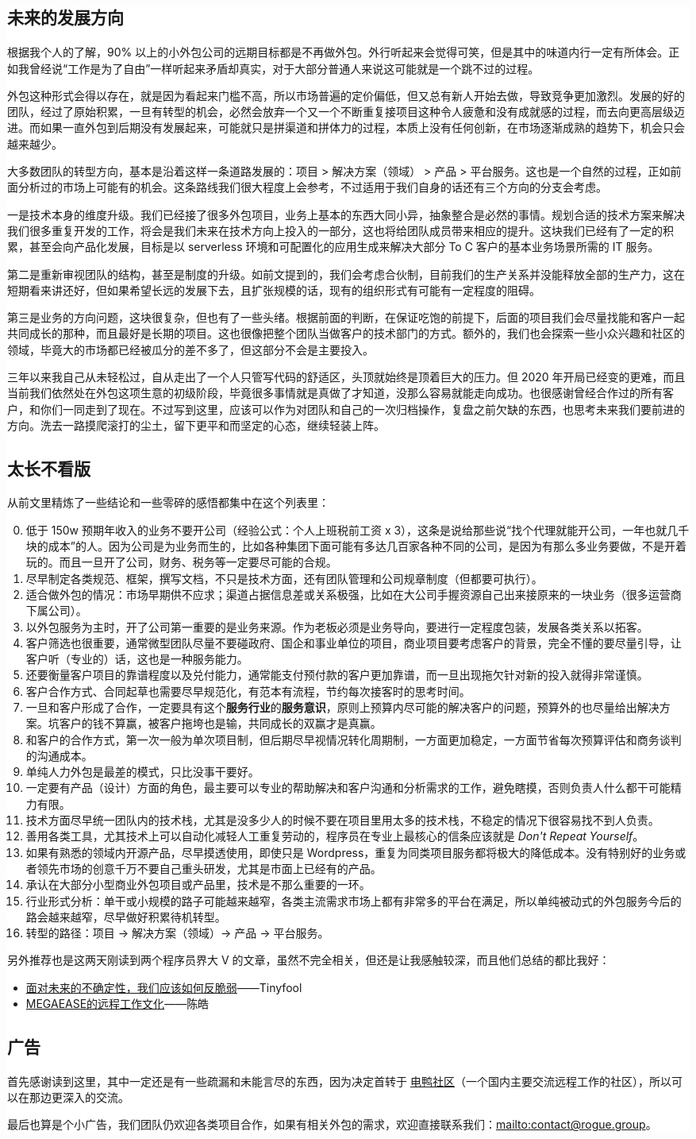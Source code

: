 未来的发展方向
----------

根据我个人的了解，90% 以上的小外包公司的远期目标都是不再做外包。外行听起来会觉得可笑，但是其中的味道内行一定有所体会。正如我曾经说“工作是为了自由”一样听起来矛盾却真实，对于大部分普通人来说这可能就是一个跳不过的过程。

外包这种形式会得以存在，就是因为看起来门槛不高，所以市场普遍的定价偏低，但又总有新人开始去做，导致竞争更加激烈。发展的好的团队，经过了原始积累，一旦有转型的机会，必然会放弃一个又一个不断重复接项目这种令人疲惫和没有成就感的过程，而去向更高层级迈进。而如果一直外包到后期没有发展起来，可能就只是拼渠道和拼体力的过程，本质上没有任何创新，在市场逐渐成熟的趋势下，机会只会越来越少。

大多数团队的转型方向，基本是沿着这样一条道路发展的：项目 > 解决方案（领域） > 产品 > 平台服务。这也是一个自然的过程，正如前面分析过的市场上可能有的机会。这条路线我们很大程度上会参考，不过适用于我们自身的话还有三个方向的分支会考虑。

一是技术本身的维度升级。我们已经接了很多外包项目，业务上基本的东西大同小异，抽象整合是必然的事情。规划合适的技术方案来解决我们很多重复开发的工作，将会是我们未来在技术方向上投入的一部分，这也将给团队成员带来相应的提升。这块我们已经有了一定的积累，甚至会向产品化发展，目标是以 serverless 环境和可配置化的应用生成来解决大部分 To C 客户的基本业务场景所需的 IT 服务。

第二是重新审视团队的结构，甚至是制度的升级。如前文提到的，我们会考虑合伙制，目前我们的生产关系并没能释放全部的生产力，这在短期看来讲还好，但如果希望长远的发展下去，且扩张规模的话，现有的组织形式有可能有一定程度的阻碍。

第三是业务的方向问题，这块很复杂，但也有了一些头绪。根据前面的判断，在保证吃饱的前提下，后面的项目我们会尽量找能和客户一起共同成长的那种，而且最好是长期的项目。这也很像把整个团队当做客户的技术部门的方式。额外的，我们也会探索一些小众兴趣和社区的领域，毕竟大的市场都已经被瓜分的差不多了，但这部分不会是主要投入。

三年以来我自己从未轻松过，自从走出了一个人只管写代码的舒适区，头顶就始终是顶着巨大的压力。但 2020 年开局已经变的更难，而且当前我们依然处在外包这项生意的初级阶段，毕竟很多事情就是真做了才知道，没那么容易就能走向成功。也很感谢曾经合作过的所有客户，和你们一同走到了现在。不过写到这里，应该可以作为对团队和自己的一次归档操作，复盘之前欠缺的东西，也思考未来我们要前进的方向。洗去一路摸爬滚打的尘土，留下更平和而坚定的心态，继续轻装上阵。

太长不看版
----------

从前文里精炼了一些结论和一些零碎的感悟都集中在这个列表里：

0. 低于 150w 预期年收入的业务不要开公司（经验公式：个人上班税前工资 x 3），这条是说给那些说“找个代理就能开公司，一年也就几千块的成本”的人。因为公司是为业务而生的，比如各种集团下面可能有多达几百家各种不同的公司，是因为有那么多业务要做，不是开着玩的。而且一旦开了公司，财务、税务等一定要尽可能的合规。
0. 尽早制定各类规范、框架，撰写文档，不只是技术方面，还有团队管理和公司规章制度（但都要可执行）。
0. 适合做外包的情况：市场早期供不应求；渠道占据信息差或关系极强，比如在大公司手握资源自己出来接原来的一块业务（很多运营商下属公司）。
0. 以外包服务为主时，开了公司第一重要的是业务来源。作为老板必须是业务导向，要进行一定程度包装，发展各类关系以拓客。
0. 客户筛选也很重要，通常微型团队尽量不要碰政府、国企和事业单位的项目，商业项目要考虑客户的背景，完全不懂的要尽量引导，让客户听（专业的）话，这也是一种服务能力。
0. 还要衡量客户项目的靠谱程度以及兑付能力，通常能支付预付款的客户更加靠谱，而一旦出现拖欠针对新的投入就得非常谨慎。
0. 客户合作方式、合同起草也需要尽早规范化，有范本有流程，节约每次接客时的思考时间。
0. 一旦和客户形成了合作，一定要具有这个**服务行业**的**服务意识**，原则上预算内尽可能的解决客户的问题，预算外的也尽量给出解决方案。坑客户的钱不算赢，被客户拖垮也是输，共同成长的双赢才是真赢。
0. 和客户的合作方式，第一次一般为单次项目制，但后期尽早视情况转化周期制，一方面更加稳定，一方面节省每次预算评估和商务谈判的沟通成本。
0. 单纯人力外包是最差的模式，只比没事干要好。
0. 一定要有产品（设计）方面的角色，最主要可以专业的帮助解决和客户沟通和分析需求的工作，避免瞎摸，否则负责人什么都干可能精力有限。
0. 技术方面尽早统一团队内的技术栈，尤其是没多少人的时候不要在项目里用太多的技术栈，不稳定的情况下很容易找不到人负责。
0. 善用各类工具，尤其技术上可以自动化减轻人工重复劳动的，程序员在专业上最核心的信条应该就是 *Don't Repeat Yourself*。
0. 如果有熟悉的领域内开源产品，尽早摸透使用，即使只是 Wordpress，重复为同类项目服务都将极大的降低成本。没有特别好的业务或者领先市场的创意千万不要自己重头研发，尤其是市面上已经有的产品。
0. 承认在大部分小型商业外包项目或产品里，技术是不那么重要的一环。
0. 行业形式分析：单干或小规模的路子可能越来越窄，各类主流需求市场上都有非常多的平台在满足，所以单纯被动式的外包服务今后的路会越来越窄，尽早做好积累待机转型。
0. 转型的路径：项目 -> 解决方案（领域）-> 产品 -> 平台服务。

另外推荐也是这两天刚读到两个程序员界大 V 的文章，虽然不完全相关，但还是让我感触较深，而且他们总结的都比我好：

* [面对未来的不确定性，我们应该如何反脆弱](https://mp.weixin.qq.com/s/eLhCIG9Uq6gzUHoCQBaaKA)——Tinyfool
* [MEGAEASE的远程工作文化](https://coolshell.cn/articles/20765.html)——陈皓

广告
----------

首先感谢读到这里，其中一定还是有一些疏漏和未能言尽的东西，因为决定首转于 [电鸭社区](https://eleduck.com/)（一个国内主要交流远程工作的社区），所以可以在那边更深入的交流。

最后也算是个小广告，我们团队仍欢迎各类项目合作，如果有相关外包的需求，欢迎直接联系我们：<mailto:contact@rogue.group>。